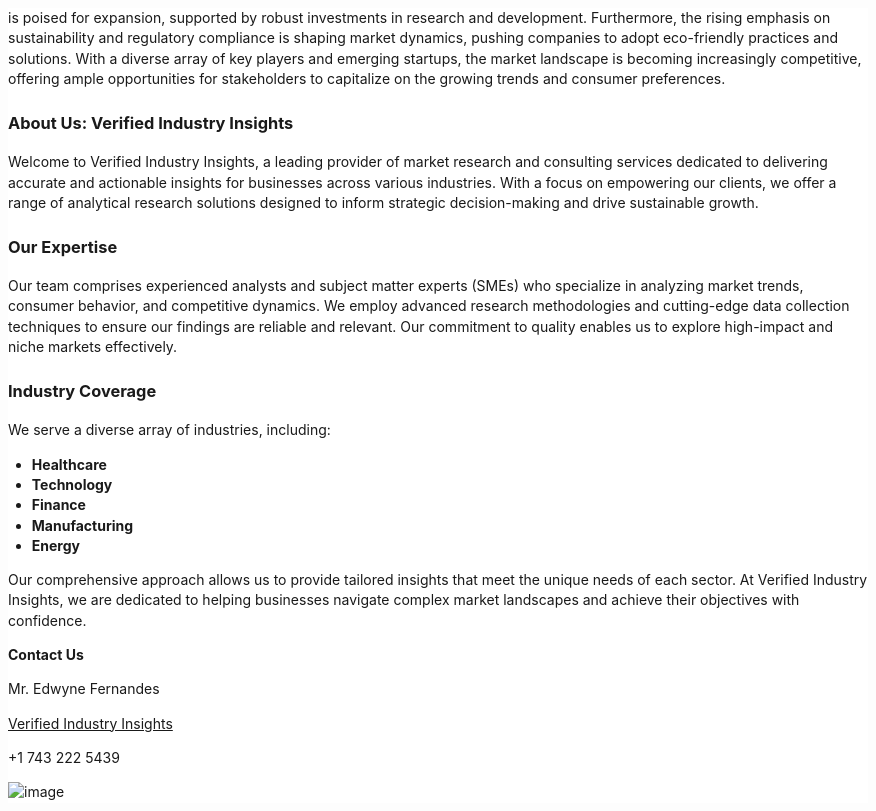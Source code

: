 is poised for expansion, supported by robust investments in research and development. Furthermore, the rising emphasis on sustainability and regulatory compliance is shaping market dynamics, pushing companies to adopt eco-friendly practices and solutions. With a diverse array of key players and emerging startups, the market landscape is becoming increasingly competitive, offering ample opportunities for stakeholders to capitalize on the growing trends and consumer preferences.</p><h3>About Us: Verified Industry Insights</h3><p>Welcome to Verified Industry Insights, a leading provider of market research and consulting services dedicated to delivering accurate and actionable insights for businesses across various industries. With a focus on empowering our clients, we offer a range of analytical research solutions designed to inform strategic decision-making and drive sustainable growth.</p><h3>Our Expertise</h3><p>Our team comprises experienced analysts and subject matter experts (SMEs) who specialize in analyzing market trends, consumer behavior, and competitive dynamics. We employ advanced research methodologies and cutting-edge data collection techniques to ensure our findings are reliable and relevant. Our commitment to quality enables us to explore high-impact and niche markets effectively.</p><h3>Industry Coverage</h3><p>We serve a diverse array of industries, including:</p><ul><li><strong>Healthcare</strong></li><li><strong>Technology</strong></li><li><strong>Finance</strong></li><li><strong>Manufacturing</strong></li><li><strong>Energy</strong></li></ul><p>Our comprehensive approach allows us to provide tailored insights that meet the unique needs of each sector. At Verified Industry Insights, we are dedicated to helping businesses navigate complex market landscapes and achieve their objectives with confidence.</p><p><strong>Contact Us</strong></p><p>Mr. Edwyne Fernandes</p><p><a href="https://www.verifiedindustryinsights.com/">Verified Industry Insights</a></p><p>+1 743 222 5439</p>
![image](https://github.com/user-attachments/assets/26a63f5f-8b6a-48dd-891b-40651b86f890)
